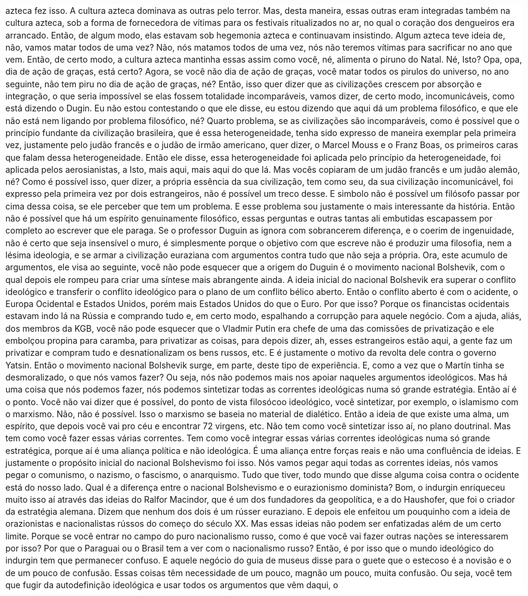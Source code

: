 azteca fez isso. A cultura azteca dominava as outras pelo terror. Mas, desta maneira, essas outras eram integradas também na cultura azteca, sob a forma de fornecedora de vítimas para os festivais ritualizados no ar, no qual o coração dos dengueiros era arrancado. Então, de algum modo, elas estavam sob hegemonia azteca e continuavam insistindo. Algum azteca teve ideia de, não, vamos matar todos de uma vez? Não, nós matamos todos de uma vez, nós não teremos vítimas para sacrificar no ano que vem. Então, de certo modo, a cultura azteca mantinha essas assim como você, né, alimenta o piruno do Natal. Né, Isto? Opa, opa, dia de ação de graças, está certo? Agora, se você não dia de ação de graças, você matar todos os pirulos do universo, no ano seguinte, não tem piru no dia de ação de graças, né? Então, isso quer dizer que as civilizações crescem por absorção e integração, o que seria impossível se elas fossem totalidade incomparáveis, vamos dizer, de certo modo, incomunicáveis, como está dizendo o Dugin. Eu não estou contestando o que ele disse, eu estou dizendo que aqui dá um problema filosófico, e que ele não está nem ligando por problema filosófico, né? Quarto problema, se as civilizações são incomparáveis, como é possível que o princípio fundante da civilização brasileira, que é essa heterogeneidade, tenha sido expresso de maneira exemplar pela primeira vez, justamente pelo judão francês e o judão de irmão americano, quer dizer, o Marcel Mouss e o Franz Boas, os primeiros caras que falam dessa heterogeneidade. Então ele disse, essa heterogeneidade foi aplicada pelo princípio da heterogeneidade, foi aplicada pelos aerosianistas, a Isto, mais aqui, mais aqui do que lá. Mas vocês copiaram de um judão francês e um judão alemão, né? Como é possível isso, quer dizer, a própria essência da sua civilização, tem como seu, da sua civilização incomunicável, foi expresso pela primeira vez por dois estrangeiros, não é possível um treco desse. E simbolo não é possível um filósofo passar por cima dessa coisa, se ele perceber que tem um problema. E esse problema sou justamente o mais interessante da história. Então não é possível que há um espírito genuinamente filosófico, essas perguntas e outras tantas ali embutidas escapassem por completo ao escrever que ele paraga. Se o professor Duguin as ignora com sobrancerem diferença, e o coerim de ingenuidade, não é certo que seja insensível o muro, é simplesmente porque o objetivo com que escreve não é produzir uma filosofia, nem a lésima ideologia, e se armar a civilização euraziana com argumentos contra tudo que não seja a própria. Ora, este acumulo de argumentos, ele visa ao seguinte, você não pode esquecer que a origem do Duguin é o movimento nacional Bolshevik, com o qual depois ele rompeu para criar uma síntese mais abrangente ainda. A ideia inicial do nacional Bolshevik era superar o conflito ideológico e transferir o conflito ideológico para o plano de um conflito bélico aberto. Então o conflito aberto é com o acidente, o Europa Ocidental e Estados Unidos, porém mais Estados Unidos do que o Euro. Por que isso? Porque os financistas ocidentais estavam indo lá na Rússia e comprando tudo e, em certo modo, espalhando a corrupção para aquele negócio. Com a ajuda, aliás, dos membros da KGB, você não pode esquecer que o Vladmir Putin era chefe de uma das comissões de privatização e ele embolçou propina para caramba, para privatizar as coisas, para depois dizer, ah, esses estrangeiros estão aqui, a gente faz um privatizar e compram tudo e desnationalizam os bens russos, etc. E é justamente o motivo da revolta dele contra o governo Yatsin. Então o movimento nacional Bolshevik surge, em parte, deste tipo de experiência. E, como a vez que o Martín tinha se desmoralizado, o que nós vamos fazer? Ou seja, nós não podemos mais nos apoiar naqueles argumentos ideológicos. Mas há uma coisa que nós podemos fazer, nós podemos sintetizar todas as correntes ideológicas numa só grande estratégia. Então aí é o ponto. Você não vai dizer que é possível, do ponto de vista filosócoo ideológico, você sintetizar, por exemplo, o islamismo com o marxismo. Não, não é possível. Isso o marxismo se baseia no material de dialético. Então a ideia de que existe uma alma, um espírito, que depois você vai pro céu e encontrar 72 virgens, etc. Não tem como você sintetizar isso aí, no plano doutrinal. Mas tem como você fazer essas várias correntes. Tem como você integrar essas várias correntes ideológicas numa só grande estratégica, porque aí é uma aliança política e não ideológica. É uma aliança entre forças reais e não uma confluência de ideias. E justamente o propósito inicial do nacional Bolshevismo foi isso. Nós vamos pegar aqui todas as correntes ideias, nós vamos pegar o comunismo, o nazismo, o fascismo, o anarquismo. Tudo que tiver, todo mundo que disse alguma coisa contra o ocidente está do nosso lado. Qual é a diferença entre o nacional Bolshevismo e o eurazionismo dominista? Bom, o indurgin enriqueceu muito isso aí através das ideias do Ralfor Macindor, que é um dos fundadores da geopolítica, e a do Haushofer, que foi o criador da estratégia alemana. Dizem que nenhum dos dois é um rússer euraziano. E depois ele enfeitou um pouquinho com a ideia de orazionistas e nacionalistas rússos do começo do século XX. Mas essas ideias não podem ser enfatizadas além de um certo limite. Porque se você entrar no campo do puro nacionalismo russo, como é que você vai fazer outras nações se interessarem por isso? Por que o Paraguai ou o Brasil tem a ver com o nacionalismo russo? Então, é por isso que o mundo ideológico do indurgin tem que permanecer confuso. E aquele negócio do guia de museus disse para o guete que o estecoso é a novisão e o de um pouco de confusão. Essas coisas têm necessidade de um pouco, magnão um pouco, muita confusão. Ou seja, você tem que fugir da autodefinição ideológica e usar todos os argumentos que vêm daqui, o